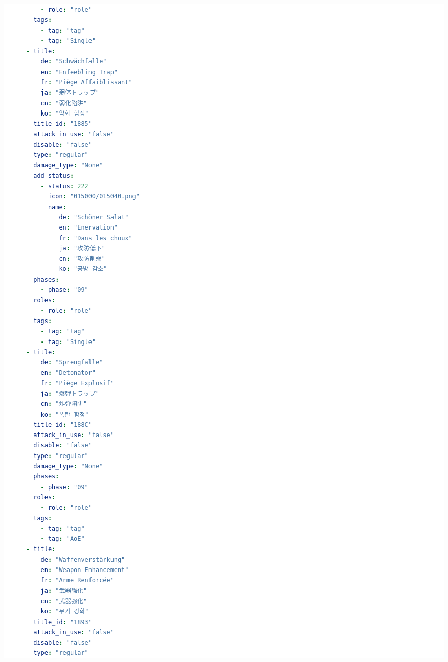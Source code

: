 ```yaml
          - role: "role"
        tags:
          - tag: "tag"
          - tag: "Single"
      - title:
          de: "Schwächfalle"
          en: "Enfeebling Trap"
          fr: "Piège Affaiblissant"
          ja: "弱体トラップ"
          cn: "弱化陷阱"
          ko: "약화 함정"
        title_id: "1885"
        attack_in_use: "false"
        disable: "false"
        type: "regular"
        damage_type: "None"
        add_status:
          - status: 222
            icon: "015000/015040.png"
            name:
               de: "Schöner Salat"
               en: "Enervation"
               fr: "Dans les choux"
               ja: "攻防低下"
               cn: "攻防削弱"
               ko: "공방 감소"
        phases:
          - phase: "09"
        roles:
          - role: "role"
        tags:
          - tag: "tag"
          - tag: "Single"
      - title:
          de: "Sprengfalle"
          en: "Detonator"
          fr: "Piège Explosif"
          ja: "爆弾トラップ"
          cn: "炸弹陷阱"
          ko: "폭탄 함정"
        title_id: "188C"
        attack_in_use: "false"
        disable: "false"
        type: "regular"
        damage_type: "None"
        phases:
          - phase: "09"
        roles:
          - role: "role"
        tags:
          - tag: "tag"
          - tag: "AoE"
      - title:
          de: "Waffenverstärkung"
          en: "Weapon Enhancement"
          fr: "Arme Renforcée"
          ja: "武器強化"
          cn: "武器强化"
          ko: "무기 강화"
        title_id: "1893"
        attack_in_use: "false"
        disable: "false"
        type: "regular"
```
